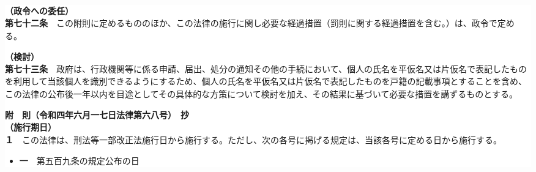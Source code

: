 **（政令への委任）**  
**第七十二条**　この附則に定めるもののほか、この法律の施行に関し必要な経過措置（罰則に関する経過措置を含む。）は、政令で定める。  
  
**（検討）**  
**第七十三条**　政府は、行政機関等に係る申請、届出、処分の通知その他の手続において、個人の氏名を平仮名又は片仮名で表記したものを利用して当該個人を識別できるようにするため、個人の氏名を平仮名又は片仮名で表記したものを戸籍の記載事項とすることを含め、この法律の公布後一年以内を目途としてその具体的な方策について検討を加え、その結果に基づいて必要な措置を講ずるものとする。  
  
**附　則（令和四年六月一七日法律第六八号）　抄**  
**（施行期日）**  
**１**　この法律は、刑法等一部改正法施行日から施行する。ただし、次の各号に掲げる規定は、当該各号に定める日から施行する。  
* **一**　第五百九条の規定公布の日  
  
